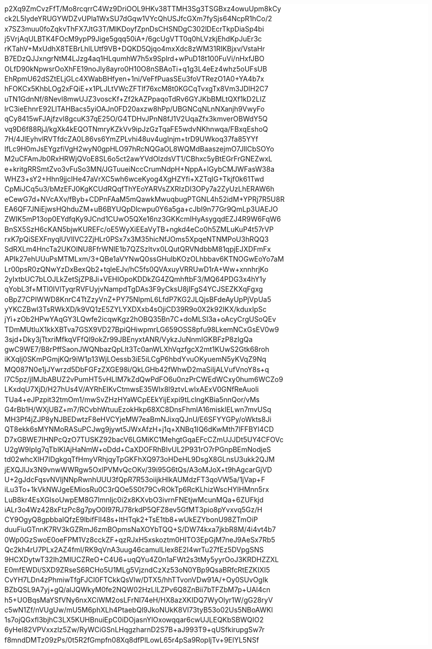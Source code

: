 p2Xq9ZmCvzFfT/Mo8rcqrrC4Wz9DriOOL9HKv38TTMH3Sg3TSGBxz4owuUpm8kCy
ck2L5IydeYRUGYWDZvUPla1WxSU7dGqw1VYcQhUSJfcGXm7fySjs64NcpR1hCo/2
x7SZ3muu0foZqkvThFX7JtG3T/MlKDoyfZpnDsCHSNDgC302lDEcrTkpDiaSp4bi
j5VrjAqULBTK4FOcM9ypP9Jige5gqq50iA+/6gcUgVTT0q0hLVzkjEhdKpJuEr3c
rKTahV+MxUdhX8TEBrLhlLUtf9VB+DQKD5Qjqo4mxXdc8zWM31RIKBjxv/VstaHr
B7EDzQJJxngrNtM4LJzg4aq1HLqumhW7h5x9Splrd+wPuD18t100FuVi/nHxfJBO
OLfD90kNpwsrOoXhFE19noJly8ayro0H10O8nSBAoTi+q1g3L4eEz4whz5oUFsUB
EhRpmU62dSZtELjGLc4XWabBHfyen+1ni/VeFfPuasSEu3foVTRezO1A0+YA4b7x
hFOKCx5KhbLOg2xFQiE+x1PLJLtVWcZFTlf76xcM8t0KGCqTvxgTx8Vm3JDlH2C7
uTN1GdnNf/8Nevl8mwUJZ3voscKf+Zf2kAZPpaqoTdRv6GYJKbBMLtQXf1kD2LIZ
lrC3ieEhnrE92LlTAHBacs5yiOAJn0FD20axzw8hPp/UBGNCqNLnNXanjh9VwyFo
qCy8415wFJAjfzvl8gcuK37qE25O/G4TDHvJPnN8fJ1V2UqaZfx3kmverOBWdY5Q
vq9D6f88RjJ/kgXk4kEQOTNmryKZkVv9ipJzGzTqaFE5wdvNKhnwqa/FBxqEshoQ
7H/4JlEyhvlRVTfdcZA0L86vs6YmZPLvhi48uv4ugInjm+trD9UWkoq37fa85YYf
lfLc9H0mJsEYgzfiVgH2wyN0gpHLO97hRcNQGaOL8WQMdBaaszejmO7JllCbSOYo
M2uCFAmJb0RxHRWjQVoE8SL6o5ct2awYVdOlzdsVT1/CBhxc5yBtEGrFrGNEZwxL
e+kritgRRSmtZvo3vFuSo3MN/JGTuueiNccCrumNdpH+NppA+lGybCMJWFasW38a
WHZ3+sY2+Hhn9jjcIHe47aVrXC5wh6wceKyog4XgHZYfi+XZTqIG+Tkjf0k61Twd
CpMiJCq5u3/bMzEFJ0KgKCUdRQqfThYEoYARVsZXRIzDI3OPy7a2ZyUzLhERAW6h
eCewG7d+NVcAXv/fByb+CDPnFAaM5mQawkMwuqbugPTGNL4h52idM+YPRj7R5U8R
EA6QF7JNiEjwsHQhduZM+uB6BYUQpDlcwpu0Y6a5ga+cJbI9n77Gr9QmLp3UAEJO
ZWIK5mP13op0EYdfqKy9JCnd1CUwO5QXe16nz3GKKcmIHyAsygqdEZJ4R9W6FqW6
BnSX5SzH6cKAN5bjwKUREFc/oE5WyXiEEaVyTB+ngkd4eCo0h5ZMLuKuP4t57rVP
rxK7pQiSEXFnyqlUVIlVC2ZjHLr0PSx7x3M35hicNfJOms5XpqeNTNMPoU3hRQQ3
SdRXLm4HncTa2UKOlNU8FfrWNlE1b7QZSzItvx0LQutQRVNdbbM81qpjEJXDFmFx
APIk27ehUUuPsMTMLxm/3+QBe1aVYNwQ0ssGHulbKOzOLhbbav6KTNOGwEoYo7aM
Lr00psR0zQNwYzDxBexQb2+tqleEJv/hC5fs0QVAxuyVRRUwD1rA+Ww+xnnhrjKo
2yIxtbUC7bLOJLkZetSjZP8Ji+VEHIOpoKDDkZG4ZQmhftbF3/MQ64PDG3x4hY1y
qYobL3f+MTl0IVlTyqrRVFUyjvNampdTgDAs3F9yCksU8jIFgS4YCJSEZKXqFgxg
oBpZ7CPIWWD8KnrC4TtZzyVnZ+PY75NlpmL6LfdP7KG2JLQjsBFdeAyUpPjVpUa5
yYKCZBwl3TsRWkXD/k9VQ1zE5ZYLYXDXxb4sOjiCD39R9o0X2k92IKX/kduxIpSc
jYi+zOb2HPwYAqGY3LQwfe2icqwKgz2hOBQ35Bn7C+doMLSI3a+oAcyCrgUSoQEv
TDmMUtluX1kkXBTva7GSX9VD27BpiQHiwpmrLG659OSS8pfu98LkemNCxGsEV0w9
3sjd+Dky3jTtxriMfkqVFfQl9okZr99JBEnyxtANR/VykzJuNnmIGKBFzP8zIgQa
gwC9WE7/B8rPffSaonJWQNbazQpLlt3Tc0anWLXhVqzfgcX2mt1KUwS2Gtk68roh
iKXqlj0SKmPGmjKQr9iW1p13WjLOessb3iE5iLCgP6hbdYvuOKyuemN5yKVqZ9Nq
MQ087N0e1jJYwrzd5DbFGFzZXGE98i/QkLGHb42fWhwD2maSiIjALVufVnoY8s+q
l7C5pz/jIMJbABUZ2vPumHT5vHLIM7kZdQwPdFO6u0nzPrCWEdWCxy0hum6WCZo9
LKxdqU7XjD/H27hUs4V/AYRhEIKvCtmwsE35WIx8l9ztvLwIxAExV0GNfReAuoli
TUa4+eJPzpit32tmOm1/mwSvZHzHYaWCpEEkYijExpi9tLclngKBia5nnQor/vMs
G4rBb1H/WXjUBZ+m7/RCvbhWtuuEzokHkp68XC8DnsFhmIA16misklELwn7mvUSq
MH3Pf4jZJP8yNJBEDwtzF8eHVCYjeMW7eaBmNJixqQJnU/E6SFYYGPy/oWkts8Ji
QT8ekk6sMYNMoRASuPCJwg9jywt5JWxAfzH+j1q+XNBq1IQ6dKwMth7lFFBYl4CD
D7xGBWE7IHNPcQzO7TUSKZ92bacV6LGMiKC1MehgtGqaEFcCZmUJJDt5UY4CFOVc
U2gW9IpIg7qTblKIAjHaNmW+oDdd+CaXDOFRhBIvUL2P931rO7rPGnpBEmNodjeS
td02whcXlH7IDgkgqTfHmyVRhjqyTpGKFhXQ973oHDeHL9DsgX8GLnsU3ukk2QJM
jEXQJlJx3N9vnwWWRgw5OxlPVMvQcOKv/39i95G6tQs/A3oMJoX+t9hAgcarGjVD
U+2gJdcFqsvNVljNNpRwnhUUU3fQpR7R53oiijkHIkAUMdzFT3qoVW5a/1jVap+F
iLu3To+1kVkNWJgeEMiosRu0C3rQOe5S0t79CvROkTp6RcKLhizWscHYlHMnn5rx
LuB8kr4EsXGIsoUwpEM8G7ImnIjc0i2x8KXvbO3ivrnFNEtjwMcunMQa+6ZUFkjd
iALr3o4Wz428xFtzPc8g7pyO0I97RJ78rkdP5QFZ8ev5GfMT3pio8pYvxvq5Gz/H
CY9OgyQ8gpbbaIQfzE9lbifFlI48s+ItHTqk2+TsE1tb8+wUkEZYbonU98ZTmOiP
duuFiuGTnnK7RV3kGZRmJ6zmBOpmsNaXOYbTQQ+S/DW74kxa7jkbR8M/4i4vt4b7
0Wp0GzSwoE0oeFPM1Vz8cckZF+qzRJxH5xskoztm0HITO3EpGjM7neJ9AeSx7Rb5
Qc2kh4rU7PLx2AZ4fmI/RK9qVnA3uug46camuILlex8E2I4wrTu27fEz5DVpgSNS
9HCXDytwT32Ih2MlUCZReO+C4U6+uqQYu4Z0n1aFWt2s3tMy5yyrOoJ3KRDHZZXL
E0mfEWDi/SXD9ZRseS6RCHo5U1MLg5VjzndCzXz53oN0YBp9QsaBRfcRtEZKIXI5
CvYH7LDn4zPhmiwTfgFJCI0FTCkkQsVlw/DTX5/hhTTvonVDw91A/+Oy0SUvOgIk
BZbQSL9A7yj+gQ/alJQWkyM0fe2NQW02HzLlLZPv6Q8ZnBii7bTFZbM7p+UAl4cn
h5+UOBqsMaYSfVNy6nxXCiWM2osLFrNI74eH/HX8azXKIDQ7WyOlyr1W/gG28ryV
c5wN1Zf/nVUgUw/mU5M6phXLh4PtaebQl9JkoNUkK8VI73tyB53o02Us5NBoAWKl
1s7ojQGxfl3bjhC3LX5KUHBnuiEpC0iDOjasnYlOxowqqar6cwUJLEQKbSBWQIO2
6yHeI82VPVxxzlz5Zw/RyWCiGSnLHqgzharnD2S7B+aJ993T9+qUSfkirupgSw7r
f8mndDMTz09zPs/0t5R2fGmpfn08Xq8dfPlLowL65r4pSa9RopljTv+9ElYL5NSf